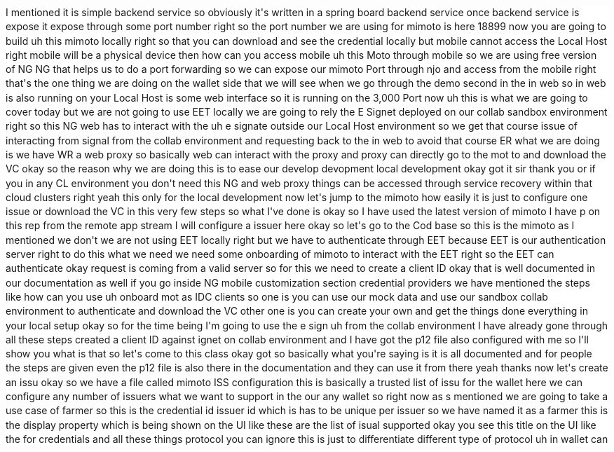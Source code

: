 I mentioned it is simple backend service so obviously it's written in a spring board backend service once backend
service is expose it expose through some port number right so the port number we
are using for mimoto is here 18899 now you are going to build uh this
mimoto locally right so that you can download and see the credential locally but mobile cannot access the Local Host
right mobile will be a physical device then how can you access mobile uh this Moto through mobile so we are using free
version of NG NG that helps us to do a port forwarding so we can expose our
mimoto Port through njo and access from the mobile right that's the one thing we are doing on the wallet side that we
will see when we go through the demo second in the in web so in web is also running on your Local Host is some web
interface so it is running on the 3,000 Port now uh this is what we are going to
cover today but we are not going to use EET locally we are going to rely the E
Signet deployed on our collab sandbox environment right so this NG web has to interact with the uh e signate outside
our Local Host environment so we get that course issue of interacting from
signal from the collab environment and requesting back to the in web to avoid that course ER what we are doing is we
have WR a web proxy so basically web can interact with the proxy and proxy can directly go to
the mot to and download the VC okay so the reason why we are doing this is to
ease our develop devopment local development okay got it sir thank you or
if you in any CL environment you don't need this NG and web proxy things can be accessed through
service recovery within that cloud clusters right yeah this only for the local development now let's jump to the
mimoto how easily it is just to configure one issue or download the VC in this very few steps so what I've done
is okay so I have used the latest version
of mimoto I have p on this rep from the remote app stream I will configure a issuer here okay so let's go to the Cod
base so this is the mimoto as I mentioned we don't we are not using EET
locally right but we have to authenticate through EET because EET is our authentication server right to do
this what we need we need some onboarding of mimoto to interact with the EET right so the EET can
authenticate okay request is coming from a valid server so for this we need to create a client ID okay that is well
documented in our documentation as well if you go inside NG mobile customization section credential providers we have
mentioned the steps like how can you use uh onboard mot as IDC clients so one is
you can use our mock data and use our sandbox collab environment to authenticate and download the VC other
one is you can create your own and get the things done everything in your local setup okay so for the time being I'm
going to use the e sign uh from the collab environment I have already gone through all these steps
created a client ID against ignet on collab environment and I have got the p12 file also configured with me so I'll
show you what is that so let's come to this class okay got so
basically what you're saying is it is all documented and for people the steps are given even the p12 file is also
there in the documentation and they can use it from there yeah
thanks now let's create an issu okay so we have a file called mimoto ISS configuration this is basically a
trusted list of issu for the wallet here we can configure any number of issuers what we want to support in the our any
wallet so right now as s mentioned we are going to take a use case of farmer so this is the credential id issuer id
which is has to be unique per issuer so we have named it as a farmer this is the display property which is being shown on
the UI like these are the list of isual supported okay you see this title on the UI like the for credentials and all
these things protocol you can ignore this is just to differentiate different type of protocol uh in wallet can